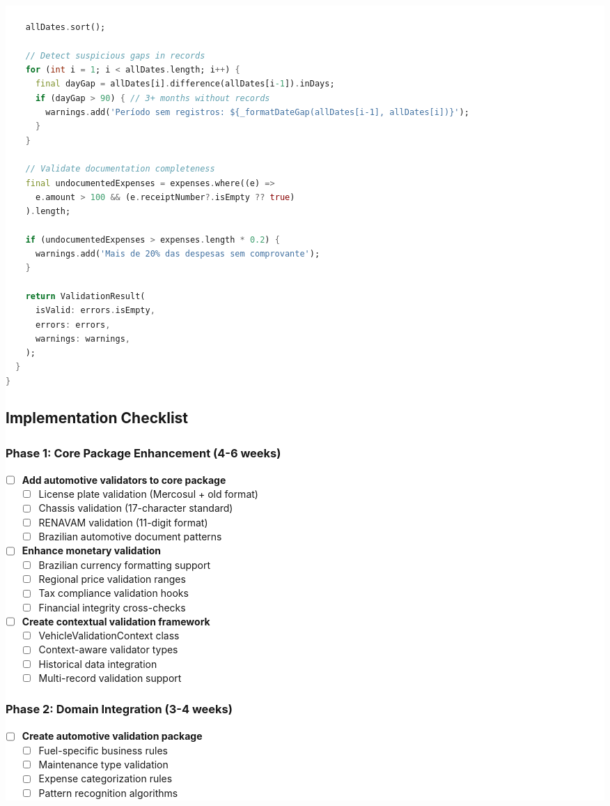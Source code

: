 ```dart

    allDates.sort();

    // Detect suspicious gaps in records
    for (int i = 1; i < allDates.length; i++) {
      final dayGap = allDates[i].difference(allDates[i-1]).inDays;
      if (dayGap > 90) { // 3+ months without records
        warnings.add('Período sem registros: ${_formatDateGap(allDates[i-1], allDates[i])}');
      }
    }

    // Validate documentation completeness
    final undocumentedExpenses = expenses.where((e) =>
      e.amount > 100 && (e.receiptNumber?.isEmpty ?? true)
    ).length;

    if (undocumentedExpenses > expenses.length * 0.2) {
      warnings.add('Mais de 20% das despesas sem comprovante');
    }

    return ValidationResult(
      isValid: errors.isEmpty,
      errors: errors,
      warnings: warnings,
    );
  }
}
```

## Implementation Checklist

### Phase 1: Core Package Enhancement (4-6 weeks)
- [ ] **Add automotive validators to core package**
  - [ ] License plate validation (Mercosul + old format)
  - [ ] Chassis validation (17-character standard)
  - [ ] RENAVAM validation (11-digit format)
  - [ ] Brazilian automotive document patterns

- [ ] **Enhance monetary validation**
  - [ ] Brazilian currency formatting support
  - [ ] Regional price validation ranges
  - [ ] Tax compliance validation hooks
  - [ ] Financial integrity cross-checks

- [ ] **Create contextual validation framework**
  - [ ] VehicleValidationContext class
  - [ ] Context-aware validator types
  - [ ] Historical data integration
  - [ ] Multi-record validation support

### Phase 2: Domain Integration (3-4 weeks)
- [ ] **Create automotive validation package**
  - [ ] Fuel-specific business rules
  - [ ] Maintenance type validation
  - [ ] Expense categorization rules
  - [ ] Pattern recognition algorithms
